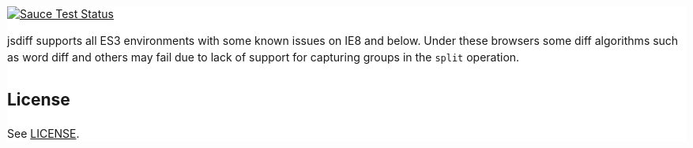 [![Sauce Test Status](https://saucelabs.com/browser-matrix/jsdiff.svg)](https://saucelabs.com/u/jsdiff)

jsdiff supports all ES3 environments with some known issues on IE8 and below. Under these browsers some diff algorithms such as word diff and others may fail due to lack of support for capturing groups in the `split` operation.

License
-------

See [LICENSE](https://github.com/kpdecker/jsdiff/blob/master/LICENSE).
